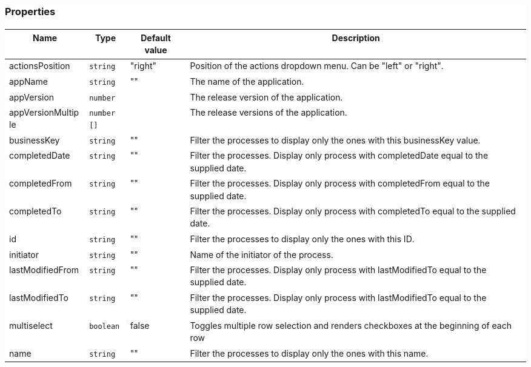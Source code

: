 ### Properties

| Name                  | Type                                                                                                                                        | Default value | Description                                                                                                                                                             |
| --------------------- | ------------------------------------------------------------------------------------------------------------------------------------------- | ------------- | ----------------------------------------------------------------------------------------------------------------------------------------------------------------------- |
| actionsPosition       | `string`                                                                                                                                    | "right"       | Position of the actions dropdown menu. Can be "left" or "right".                                                                                                        |
| appName               | `string`                                                                                                                                    | ""            | The name of the application.                                                                                                                                            |
| appVersion            | `number`                                                                                                                                    |               | The release version of the application.                                                                                                                                 |
| appVersionMultiple    | `number[]`                                                                                                                                  |               | The release versions of the application.                                                                                                                                 |
| businessKey           | `string`                                                                                                                                    | ""            | Filter the processes to display only the ones with this businessKey value.                                                                                              |
| completedDate         | `string`                                                                                                                                    | ""            | Filter the processes. Display only process with completedDate equal to the supplied date.                                                                               |
| completedFrom         | `string`                                                                                                                                    | ""            | Filter the processes. Display only process with completedFrom equal to the supplied date.                                                                               |
| completedTo           | `string`                                                                                                                                    | ""            | Filter the processes. Display only process with completedTo equal to the supplied date.                                                                                 |
| id                    | `string`                                                                                                                                    | ""            | Filter the processes to display only the ones with this ID.                                                                                                             |
| initiator             | `string`                                                                                                                                    | ""            | Name of the initiator of the process.                                                                                                                                   |
| lastModifiedFrom      | `string`                                                                                                                                    | ""            | Filter the processes. Display only process with lastModifiedTo equal to the supplied date.                                                                              |
| lastModifiedTo        | `string`                                                                                                                                    | ""            | Filter the processes. Display only process with lastModifiedTo equal to the supplied date.                                                                              |
| multiselect           | `boolean`                                                                                                                                   | false         | Toggles multiple row selection and renders checkboxes at the beginning of each row                                                                                      |
| name                  | `string`                                                                                                                                    | ""            | Filter the processes to display only the ones with this name.                                                                                                           |